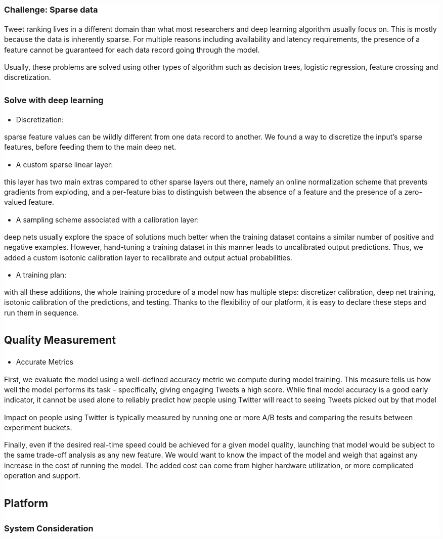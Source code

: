 ### Challenge: Sparse data

Tweet ranking lives in a different domain than what most researchers and deep learning algorithm usually focus on. This is mostly because the data is inherently sparse. For multiple reasons including availability and latency requirements, the presence of a feature cannot be guaranteed for each data record going through the model.

Usually, these problems are solved using other types of algorithm such as decision trees, logistic regression, feature crossing and discretization.

### Solve with deep learning

* Discretization:

sparse feature values can be wildly different from one data record to another. We found a way to discretize the input’s sparse features, before feeding them to the main deep net.

* A custom sparse linear layer:

this layer has two main extras compared to other sparse layers out there, namely an online normalization scheme that prevents gradients from exploding, and a per-feature bias to distinguish between the absence of a feature and the presence of a zero-valued feature.

* A sampling scheme associated with a calibration layer:

deep nets usually explore the space of solutions much better when the training dataset contains a similar number of positive and negative examples. However, hand-tuning a training dataset in this manner leads to uncalibrated output predictions. Thus, we added a custom isotonic calibration layer to recalibrate and output actual probabilities.
* A training plan:

with all these additions, the whole training procedure of a model now has multiple steps: discretizer calibration, deep net training, isotonic calibration of the predictions, and testing. Thanks to the flexibility of our platform, it is easy to declare these steps and run them in sequence.

## Quality Measurement


* Accurate Metrics

First, we evaluate the model using a well-defined accuracy metric we compute during model training. This measure tells us how well the model performs its task – specifically, giving engaging Tweets a high score. While final model accuracy is a good early indicator, it cannot be used alone to reliably predict how people using Twitter will react to seeing Tweets picked out by that model

Impact on people using Twitter is typically measured by running one or more A/B tests and comparing the results between experiment buckets.

Finally, even if the desired real-time speed could be achieved for a given model quality, launching that model would be subject to the same trade-off analysis as any new feature. We would want to know the impact of the model and weigh that against any increase in the cost of running the model. The added cost can come from higher hardware utilization, or more complicated operation and support.

## Platform

### System Consideration
